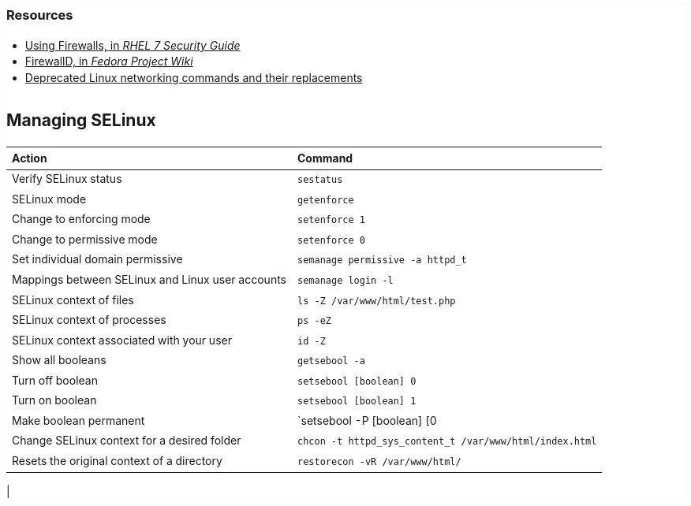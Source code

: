 ### Resources

* [Using Firewalls, in *RHEL 7 Security Guide*](https://access.redhat.com/documentation/en-US/Red_Hat_Enterprise_Linux/7/html/Security_Guide/sec-Using_Firewalls.html)
* [FirewallD, in *Fedora Project Wiki*](https://fedoraproject.org/wiki/FirewallD#Using_firewall-cmd)
* [Deprecated Linux networking commands and their replacements](https://dougvitale.wordpress.com/2011/12/21/deprecated-linux-networking-commands-and-their-replacements/)

## Managing SELinux

| Action                                           | Command                                |                    
| :---                                             | :---                                   |  
| Verify SELinux status                            | `sestatus`                             |
| SELinux mode                                     | `getenforce`                           |                         
| Change to enforcing mode                         | `setenforce 1`                         |                          
| Change to permissive mode                        | `setenforce 0`                         |                          
| Set individual domain permissive                 | `semanage permissive -a httpd_t`       |             
| Mappings between SELinux and Linux user accounts | `semanage login -l`                    |
| SELinux context of files                         | `ls -Z /var/www/html/test.php`         |    
| SELinux context of processes                     | `ps -eZ`                               |                          
| SELinux context associated with your user        | `id -Z`                                |                 
| Show all booleans                                | `getsebool -a`                         |
| Turn off boolean                                 | `setsebool [boolean] 0`                |
| Turn on boolean                                  | `setsebool [boolean] 1`                |
| Make boolean permanent                           | `setsebool -P [boolean] [0|1]`         |
| Change SELinux context for a desired folder      | `chcon -t httpd_sys_content_t /var/www/html/index.html` |
| Resets the original context of a directory       | `restorecon -vR /var/www/html/`        |
|    